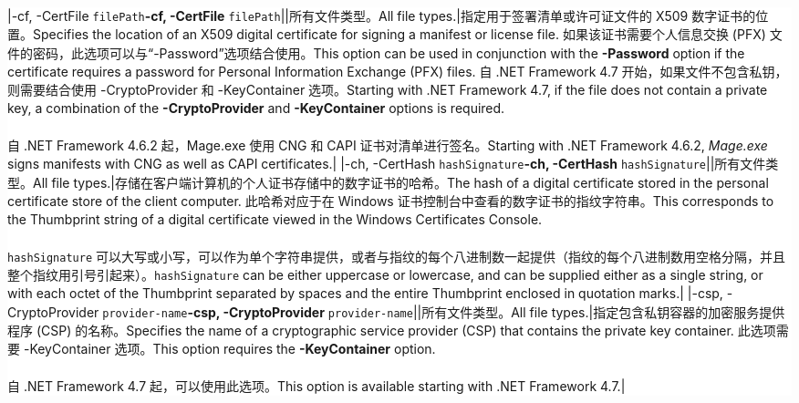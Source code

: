 |<span data-ttu-id="2627a-170">-cf, -CertFile `filePath`</span><span class="sxs-lookup"><span data-stu-id="2627a-170">**-cf, -CertFile** `filePath`</span></span>||<span data-ttu-id="2627a-171">所有文件类型。</span><span class="sxs-lookup"><span data-stu-id="2627a-171">All file types.</span></span>|<span data-ttu-id="2627a-172">指定用于签署清单或许可证文件的 X509 数字证书的位置。</span><span class="sxs-lookup"><span data-stu-id="2627a-172">Specifies the location of an X509 digital certificate for signing a manifest or license file.</span></span> <span data-ttu-id="2627a-173">如果该证书需要个人信息交换 (PFX) 文件的密码，此选项可以与“-Password”选项结合使用。</span><span class="sxs-lookup"><span data-stu-id="2627a-173">This option can be used in conjunction with the **-Password** option if the certificate requires a password for Personal Information Exchange (PFX) files.</span></span> <span data-ttu-id="2627a-174">自 .NET Framework 4.7 开始，如果文件不包含私钥，则需要结合使用 -CryptoProvider 和 -KeyContainer 选项。</span><span class="sxs-lookup"><span data-stu-id="2627a-174">Starting with .NET Framework 4.7, if the file does not contain a private key, a combination of the **-CryptoProvider** and **-KeyContainer** options is required.</span></span><br/><br/><span data-ttu-id="2627a-175">自 .NET Framework 4.6.2 起，Mage.exe 使用 CNG 和 CAPI 证书对清单进行签名。</span><span class="sxs-lookup"><span data-stu-id="2627a-175">Starting with .NET Framework 4.6.2, *Mage.exe* signs manifests with CNG as well as CAPI certificates.</span></span>|
|<span data-ttu-id="2627a-176">-ch, -CertHash `hashSignature`</span><span class="sxs-lookup"><span data-stu-id="2627a-176">**-ch, -CertHash** `hashSignature`</span></span>||<span data-ttu-id="2627a-177">所有文件类型。</span><span class="sxs-lookup"><span data-stu-id="2627a-177">All file types.</span></span>|<span data-ttu-id="2627a-178">存储在客户端计算机的个人证书存储中的数字证书的哈希。</span><span class="sxs-lookup"><span data-stu-id="2627a-178">The hash of a digital certificate stored in the personal certificate store of the client computer.</span></span> <span data-ttu-id="2627a-179">此哈希对应于在 Windows 证书控制台中查看的数字证书的指纹字符串。</span><span class="sxs-lookup"><span data-stu-id="2627a-179">This corresponds to the Thumbprint string of a digital certificate viewed in the Windows Certificates Console.</span></span><br /><br /> <span data-ttu-id="2627a-180">`hashSignature` 可以大写或小写，可以作为单个字符串提供，或者与指纹的每个八进制数一起提供（指纹的每个八进制数用空格分隔，并且整个指纹用引号引起来）。</span><span class="sxs-lookup"><span data-stu-id="2627a-180">`hashSignature` can be either uppercase or lowercase, and can be supplied either as a single string, or with each octet of the Thumbprint separated by spaces and the entire Thumbprint enclosed in quotation marks.</span></span>|
|<span data-ttu-id="2627a-181">-csp, -CryptoProvider `provider-name`</span><span class="sxs-lookup"><span data-stu-id="2627a-181">**-csp, -CryptoProvider** `provider-name`</span></span>||<span data-ttu-id="2627a-182">所有文件类型。</span><span class="sxs-lookup"><span data-stu-id="2627a-182">All file types.</span></span>|<span data-ttu-id="2627a-183">指定包含私钥容器的加密服务提供程序 (CSP) 的名称。</span><span class="sxs-lookup"><span data-stu-id="2627a-183">Specifies the name of a cryptographic service provider (CSP) that contains the private key container.</span></span> <span data-ttu-id="2627a-184">此选项需要 -KeyContainer 选项。</span><span class="sxs-lookup"><span data-stu-id="2627a-184">This option requires the **-KeyContainer** option.</span></span><br/><br/><span data-ttu-id="2627a-185">自 .NET Framework 4.7 起，可以使用此选项。</span><span class="sxs-lookup"><span data-stu-id="2627a-185">This option is available starting with .NET Framework 4.7.</span></span>|